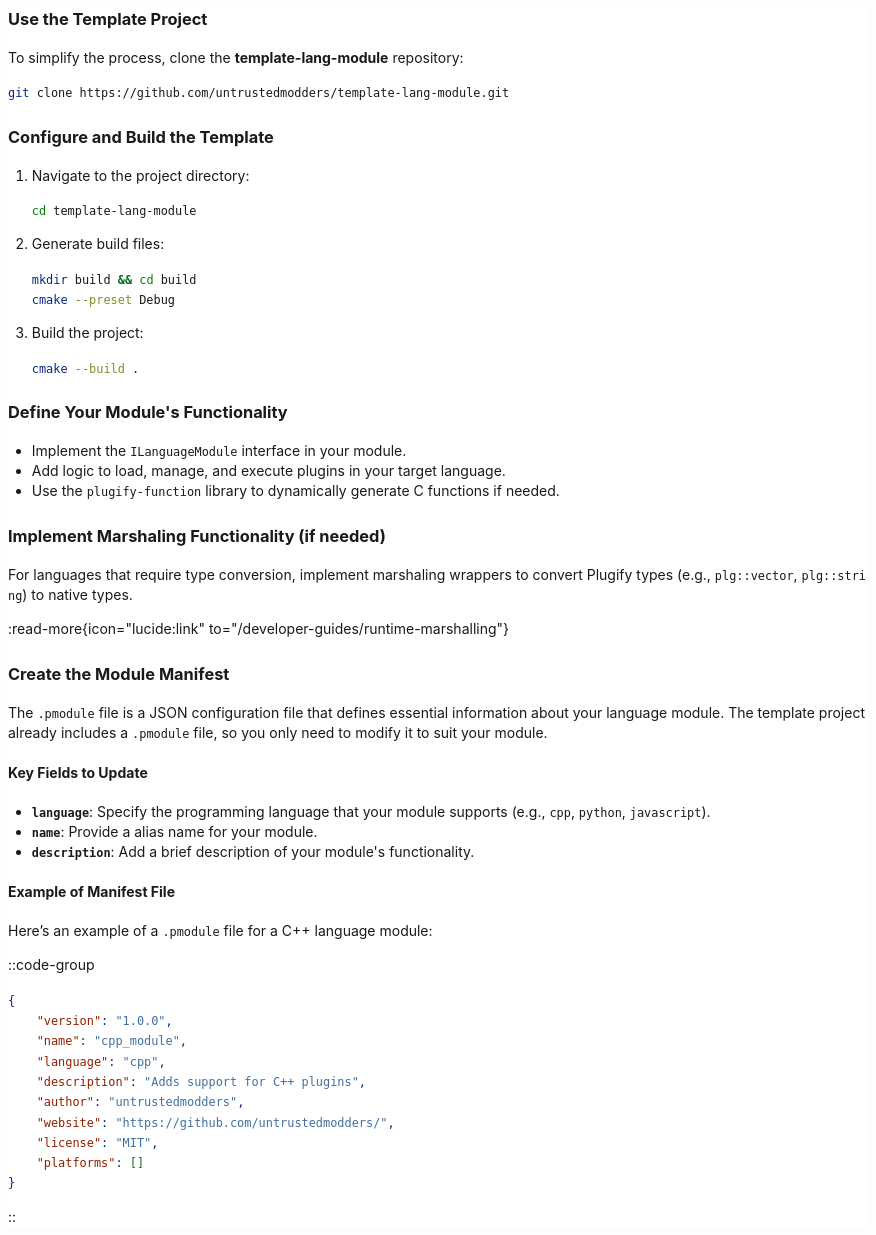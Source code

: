 ### **Use the Template Project**
To simplify the process, clone the **template-lang-module** repository:

```bash
git clone https://github.com/untrustedmodders/template-lang-module.git
```

### **Configure and Build the Template**
1. Navigate to the project directory:
   ```bash
   cd template-lang-module
   ```
2. Generate build files:
   ```bash
   mkdir build && cd build
   cmake --preset Debug
   ```
3. Build the project:
   ```bash
   cmake --build .
   ```

### **Define Your Module's Functionality**
- Implement the `ILanguageModule` interface in your module.
- Add logic to load, manage, and execute plugins in your target language.
- Use the `plugify-function` library to dynamically generate C functions if needed.

### **Implement Marshaling Functionality (if needed)**
For languages that require type conversion, implement marshaling wrappers to convert Plugify types (e.g., `plg::vector`, `plg::string`) to native types.

:read-more{icon="lucide:link" to="/developer-guides/runtime-marshalling"}

### **Create the Module Manifest**
The `.pmodule` file is a JSON configuration file that defines essential information about your language module. The template project already includes a `.pmodule` file, so you only need to modify it to suit your module.

#### **Key Fields to Update**
- **`language`**: Specify the programming language that your module supports (e.g., `cpp`, `python`, `javascript`).
- **`name`**: Provide a alias name for your module.
- **`description`**: Add a brief description of your module's functionality.

#### **Example of Manifest File**
Here’s an example of a `.pmodule` file for a C++ language module:

::code-group
```json [*.pmodule]
{
    "version": "1.0.0",
    "name": "cpp_module",
    "language": "cpp",
    "description": "Adds support for C++ plugins",
    "author": "untrustedmodders",
    "website": "https://github.com/untrustedmodders/",
    "license": "MIT",
    "platforms": []
}
```
::
